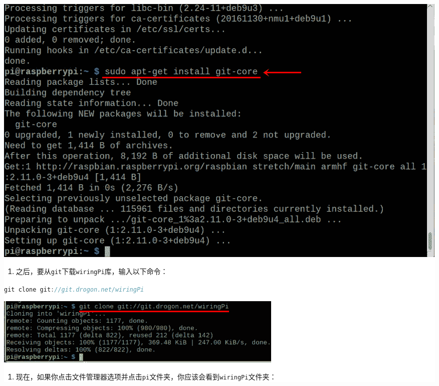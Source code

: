 ![](img/e96c7786-8561-4382-aaf7-8739fa6bf47b.png)

1.  之后，要从`git`下载`wiringPi`库，输入以下命令：

```cpp
git clone git://git.drogon.net/wiringPi
```

![](img/e10ba477-59d4-4a5b-9a9f-d2e4dca0d243.png)

1.  现在，如果你点击文件管理器选项并点击`pi`文件夹，你应该会看到`wiringPi`文件夹：
